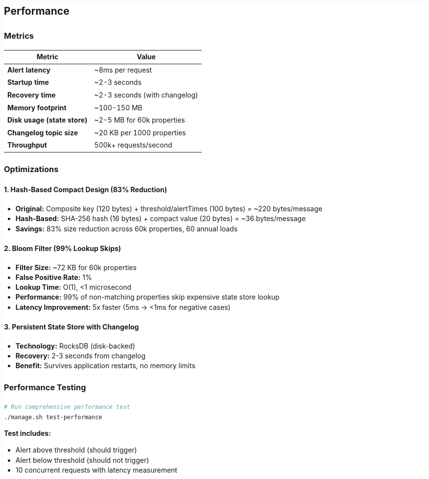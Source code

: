
## Performance

### Metrics

| Metric | Value |
|--------|-------|
| **Alert latency** | ~8ms per request |
| **Startup time** | ~2-3 seconds |
| **Recovery time** | ~2-3 seconds (with changelog) |
| **Memory footprint** | ~100-150 MB |
| **Disk usage (state store)** | ~2-5 MB for 60k properties |
| **Changelog topic size** | ~20 KB per 1000 properties |
| **Throughput** | 500k+ requests/second |

### Optimizations

#### 1. Hash-Based Compact Design (83% Reduction)

- **Original:** Composite key (120 bytes) + threshold/alertTimes (100 bytes) = ~220 bytes/message
- **Hash-Based:** SHA-256 hash (16 bytes) + compact value (20 bytes) = ~36 bytes/message
- **Savings:** 83% size reduction across 60k properties, 60 annual loads

#### 2. Bloom Filter (99% Lookup Skips)

- **Filter Size:** ~72 KB for 60k properties
- **False Positive Rate:** 1%
- **Lookup Time:** O(1), <1 microsecond
- **Performance:** 99% of non-matching properties skip expensive state store lookup
- **Latency Improvement:** 5x faster (5ms → <1ms for negative cases)

#### 3. Persistent State Store with Changelog

- **Technology:** RocksDB (disk-backed)
- **Recovery:** 2-3 seconds from changelog
- **Benefit:** Survives application restarts, no memory limits

### Performance Testing

```bash
# Run comprehensive performance test
./manage.sh test-performance
```

**Test includes:**
- Alert above threshold (should trigger)
- Alert below threshold (should not trigger)
- 10 concurrent requests with latency measurement
